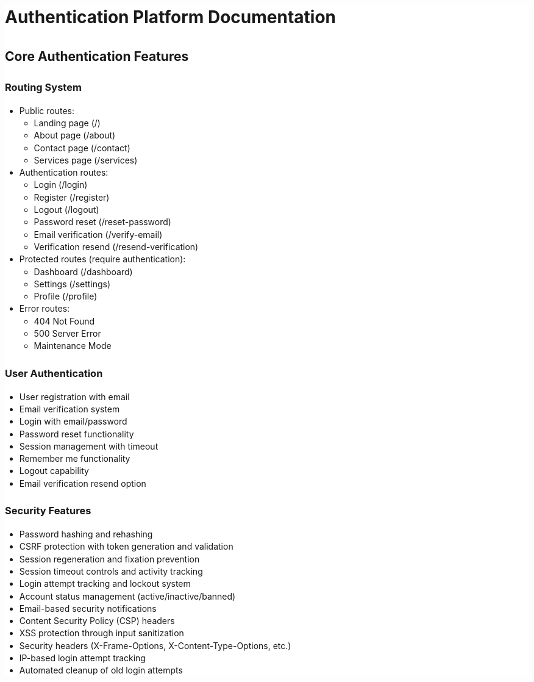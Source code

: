# Authentication Platform Documentation

## Core Authentication Features

### Routing System
- Public routes:
  - Landing page (/)
  - About page (/about)
  - Contact page (/contact)
  - Services page (/services)
- Authentication routes:
  - Login (/login)
  - Register (/register)
  - Logout (/logout)
  - Password reset (/reset-password)
  - Email verification (/verify-email)
  - Verification resend (/resend-verification)
- Protected routes (require authentication):
  - Dashboard (/dashboard)
  - Settings (/settings)
  - Profile (/profile)
- Error routes:
  - 404 Not Found
  - 500 Server Error
  - Maintenance Mode

### User Authentication
- User registration with email
- Email verification system
- Login with email/password
- Password reset functionality
- Session management with timeout
- Remember me functionality
- Logout capability
- Email verification resend option

### Security Features
- Password hashing and rehashing
- CSRF protection with token generation and validation
- Session regeneration and fixation prevention
- Session timeout controls and activity tracking
- Login attempt tracking and lockout system
- Account status management (active/inactive/banned)
- Email-based security notifications
- Content Security Policy (CSP) headers
- XSS protection through input sanitization
- Security headers (X-Frame-Options, X-Content-Type-Options, etc.)
- IP-based login attempt tracking
- Automated cleanup of old login attempts
